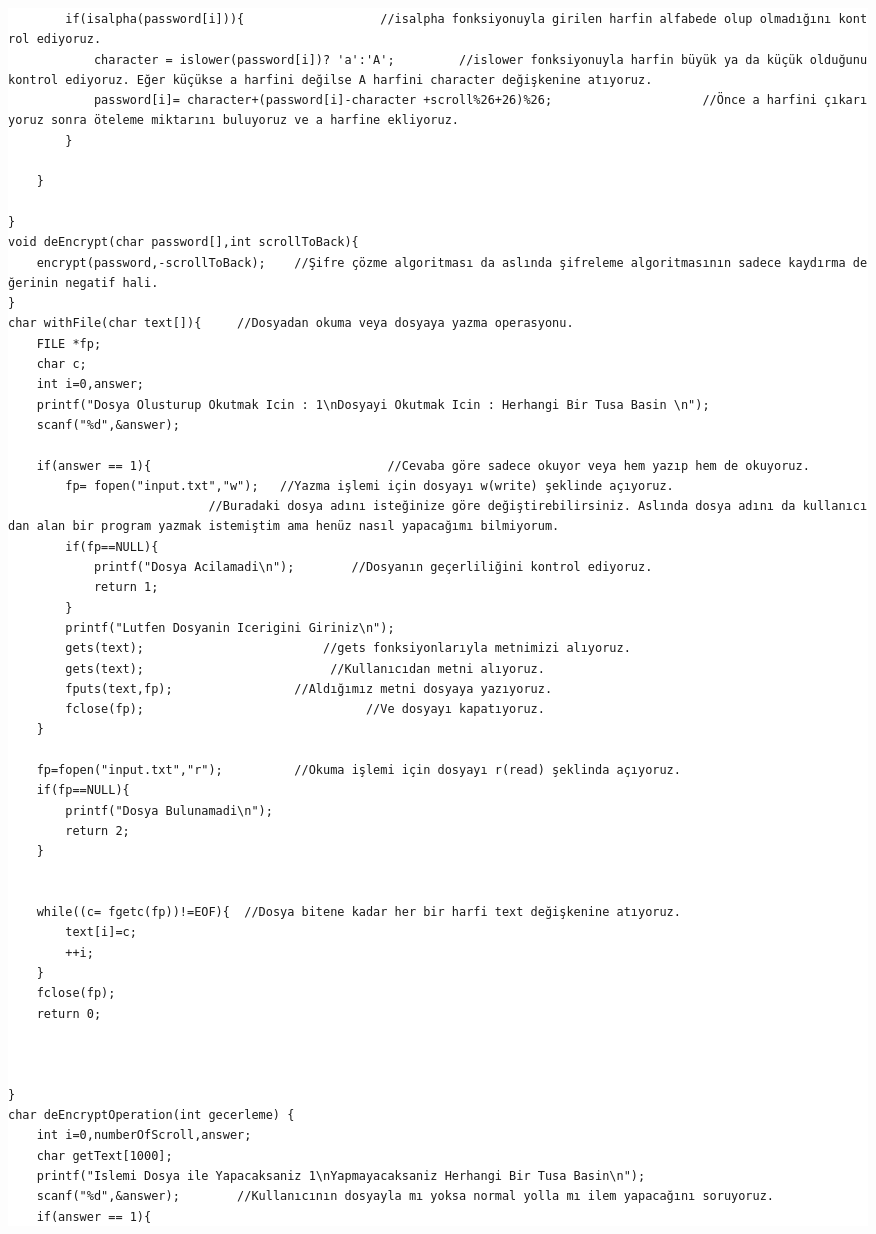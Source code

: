 ```
        if(isalpha(password[i])){                   //isalpha fonksiyonuyla girilen harfin alfabede olup olmadığını kontrol ediyoruz.
            character = islower(password[i])? 'a':'A';         //islower fonksiyonuyla harfin büyük ya da küçük olduğunu kontrol ediyoruz. Eğer küçükse a harfini değilse A harfini character değişkenine atıyoruz.
            password[i]= character+(password[i]-character +scroll%26+26)%26;                     //Önce a harfini çıkarıyoruz sonra öteleme miktarını buluyoruz ve a harfine ekliyoruz.
        }

    }

}
void deEncrypt(char password[],int scrollToBack){
    encrypt(password,-scrollToBack);    //Şifre çözme algoritması da aslında şifreleme algoritmasının sadece kaydırma değerinin negatif hali.
}
char withFile(char text[]){     //Dosyadan okuma veya dosyaya yazma operasyonu.
    FILE *fp;
    char c;
    int i=0,answer;
    printf("Dosya Olusturup Okutmak Icin : 1\nDosyayi Okutmak Icin : Herhangi Bir Tusa Basin \n");
    scanf("%d",&answer);

    if(answer == 1){                                 //Cevaba göre sadece okuyor veya hem yazıp hem de okuyoruz.
        fp= fopen("input.txt","w");   //Yazma işlemi için dosyayı w(write) şeklinde açıyoruz.
                            //Buradaki dosya adını isteğinize göre değiştirebilirsiniz. Aslında dosya adını da kullanıcıdan alan bir program yazmak istemiştim ama henüz nasıl yapacağımı bilmiyorum.
        if(fp==NULL){
            printf("Dosya Acilamadi\n");        //Dosyanın geçerliliğini kontrol ediyoruz.
            return 1;
        }
        printf("Lutfen Dosyanin Icerigini Giriniz\n");
        gets(text);                         //gets fonksiyonlarıyla metnimizi alıyoruz.
        gets(text);                          //Kullanıcıdan metni alıyoruz.
        fputs(text,fp);         	    //Aldığımız metni dosyaya yazıyoruz.
        fclose(fp);                               //Ve dosyayı kapatıyoruz.
    }

    fp=fopen("input.txt","r");          //Okuma işlemi için dosyayı r(read) şeklinda açıyoruz.
    if(fp==NULL){
        printf("Dosya Bulunamadi\n");
        return 2;
    }


    while((c= fgetc(fp))!=EOF){  //Dosya bitene kadar her bir harfi text değişkenine atıyoruz.
        text[i]=c;
        ++i;
    }
    fclose(fp);
    return 0;



}
char deEncryptOperation(int gecerleme) {
    int i=0,numberOfScroll,answer;
    char getText[1000];
    printf("Islemi Dosya ile Yapacaksaniz 1\nYapmayacaksaniz Herhangi Bir Tusa Basin\n");
    scanf("%d",&answer);        //Kullanıcının dosyayla mı yoksa normal yolla mı ilem yapacağını soruyoruz.
    if(answer == 1){
```